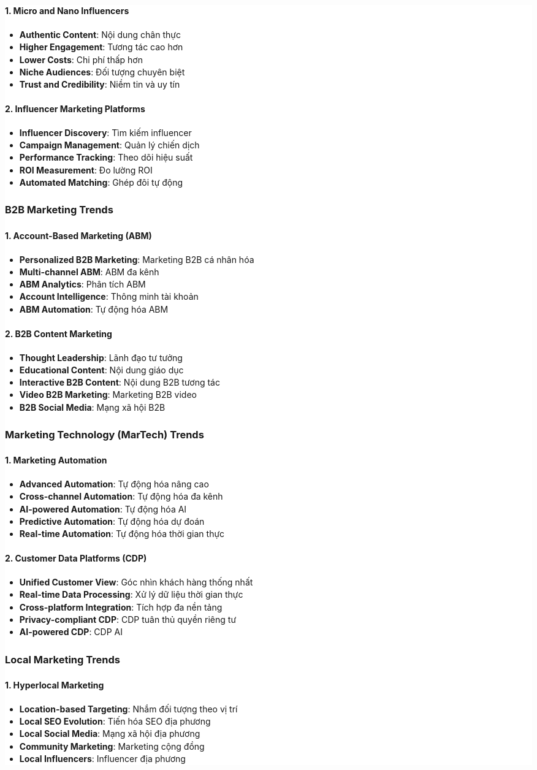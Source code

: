 #### 1. Micro and Nano Influencers
- **Authentic Content**: Nội dung chân thực
- **Higher Engagement**: Tương tác cao hơn
- **Lower Costs**: Chi phí thấp hơn
- **Niche Audiences**: Đối tượng chuyên biệt
- **Trust and Credibility**: Niềm tin và uy tín

#### 2. Influencer Marketing Platforms
- **Influencer Discovery**: Tìm kiếm influencer
- **Campaign Management**: Quản lý chiến dịch
- **Performance Tracking**: Theo dõi hiệu suất
- **ROI Measurement**: Đo lường ROI
- **Automated Matching**: Ghép đôi tự động

### B2B Marketing Trends

#### 1. Account-Based Marketing (ABM)
- **Personalized B2B Marketing**: Marketing B2B cá nhân hóa
- **Multi-channel ABM**: ABM đa kênh
- **ABM Analytics**: Phân tích ABM
- **Account Intelligence**: Thông minh tài khoản
- **ABM Automation**: Tự động hóa ABM

#### 2. B2B Content Marketing
- **Thought Leadership**: Lãnh đạo tư tưởng
- **Educational Content**: Nội dung giáo dục
- **Interactive B2B Content**: Nội dung B2B tương tác
- **Video B2B Marketing**: Marketing B2B video
- **B2B Social Media**: Mạng xã hội B2B

### Marketing Technology (MarTech) Trends

#### 1. Marketing Automation
- **Advanced Automation**: Tự động hóa nâng cao
- **Cross-channel Automation**: Tự động hóa đa kênh
- **AI-powered Automation**: Tự động hóa AI
- **Predictive Automation**: Tự động hóa dự đoán
- **Real-time Automation**: Tự động hóa thời gian thực

#### 2. Customer Data Platforms (CDP)
- **Unified Customer View**: Góc nhìn khách hàng thống nhất
- **Real-time Data Processing**: Xử lý dữ liệu thời gian thực
- **Cross-platform Integration**: Tích hợp đa nền tảng
- **Privacy-compliant CDP**: CDP tuân thủ quyền riêng tư
- **AI-powered CDP**: CDP AI

### Local Marketing Trends

#### 1. Hyperlocal Marketing
- **Location-based Targeting**: Nhắm đối tượng theo vị trí
- **Local SEO Evolution**: Tiến hóa SEO địa phương
- **Local Social Media**: Mạng xã hội địa phương
- **Community Marketing**: Marketing cộng đồng
- **Local Influencers**: Influencer địa phương
